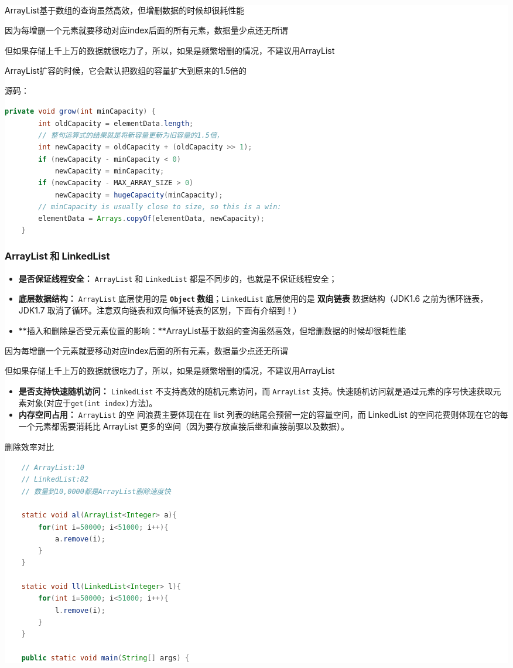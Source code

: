 
ArrayList基于数组的查询虽然高效，但增删数据的时候却很耗性能

因为每增删一个元素就要移动对应index后面的所有元素，数据量少点还无所谓

但如果存储上千上万的数据就很吃力了，所以，如果是频繁增删的情况，不建议用ArrayList



ArrayList扩容的时候，它会默认把数组的容量扩大到原来的1.5倍的

源码：

```java
private void grow(int minCapacity) {
        int oldCapacity = elementData.length;
        // 整句运算式的结果就是将新容量更新为旧容量的1.5倍，
        int newCapacity = oldCapacity + (oldCapacity >> 1);
        if (newCapacity - minCapacity < 0)
            newCapacity = minCapacity;
        if (newCapacity - MAX_ARRAY_SIZE > 0)
            newCapacity = hugeCapacity(minCapacity);
        // minCapacity is usually close to size, so this is a win:
        elementData = Arrays.copyOf(elementData, newCapacity);
    }
```







### ArrayList 和 LinkedList

- **是否保证线程安全：** `ArrayList` 和 `LinkedList` 都是不同步的，也就是不保证线程安全；
- **底层数据结构：** `ArrayList` 底层使用的是 **`Object` 数组**；`LinkedList` 底层使用的是 **双向链表** 数据结构（JDK1.6 之前为循环链表，JDK1.7 取消了循环。注意双向链表和双向循环链表的区别，下面有介绍到！）

- **插入和删除是否受元素位置的影响：**ArrayList基于数组的查询虽然高效，但增删数据的时候却很耗性能

​		因为每增删一个元素就要移动对应index后面的所有元素，数据量少点还无所谓

​		但如果存储上千上万的数据就很吃力了，所以，如果是频繁增删的情况，不建议用ArrayList

- **是否支持快速随机访问：** `LinkedList` 不支持高效的随机元素访问，而 `ArrayList` 支持。快速随机访问就是通过元素的序号快速获取元素对象(对应于`get(int index)`方法)。
- **内存空间占用：** `ArrayList` 的空 间浪费主要体现在在 list 列表的结尾会预留一定的容量空间，而 LinkedList 的空间花费则体现在它的每一个元素都需要消耗比 ArrayList 更多的空间（因为要存放直接后继和直接前驱以及数据）。







删除效率对比

```java
	// ArrayList:10
	// LinkedList:82
	// 数量到10,0000都是ArrayList删除速度快

	static void al(ArrayList<Integer> a){
        for(int i=50000; i<51000; i++){
            a.remove(i);
        }
    }

    static void ll(LinkedList<Integer> l){
        for(int i=50000; i<51000; i++){
            l.remove(i);
        }
    }

    public static void main(String[] args) {
```
